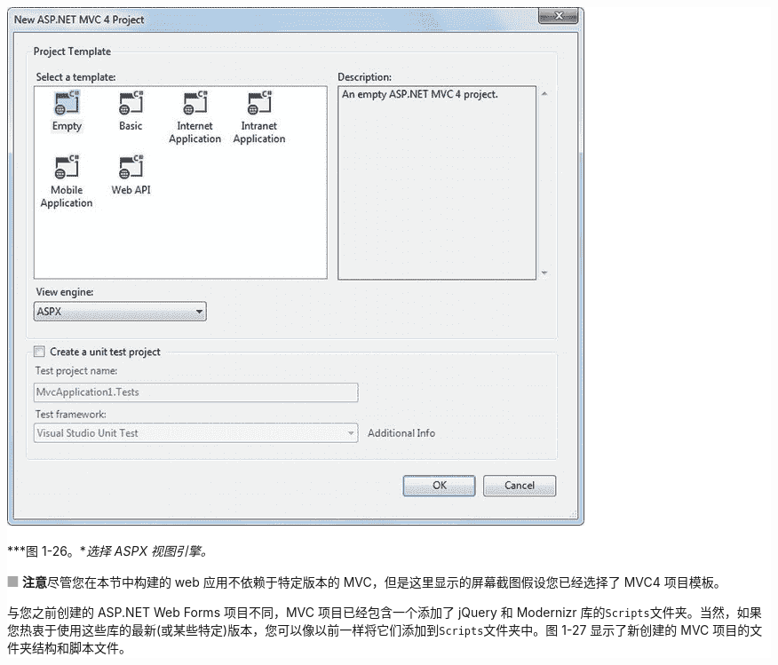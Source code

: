 ![images](img/9781430247197_Fig01-26.jpg)

***图 1-26。**选择 ASPX 视图引擎。*

![images](img/square.jpg) **注意**尽管您在本节中构建的 web 应用不依赖于特定版本的 MVC，但是这里显示的屏幕截图假设您已经选择了 MVC4 项目模板。

与您之前创建的 ASP.NET Web Forms 项目不同，MVC 项目已经包含一个添加了 jQuery 和 Modernizr 库的`Scripts`文件夹。当然，如果您热衷于使用这些库的最新(或某些特定)版本，您可以像以前一样将它们添加到`Scripts`文件夹中。图 1-27 显示了新创建的 MVC 项目的文件夹结构和脚本文件。
